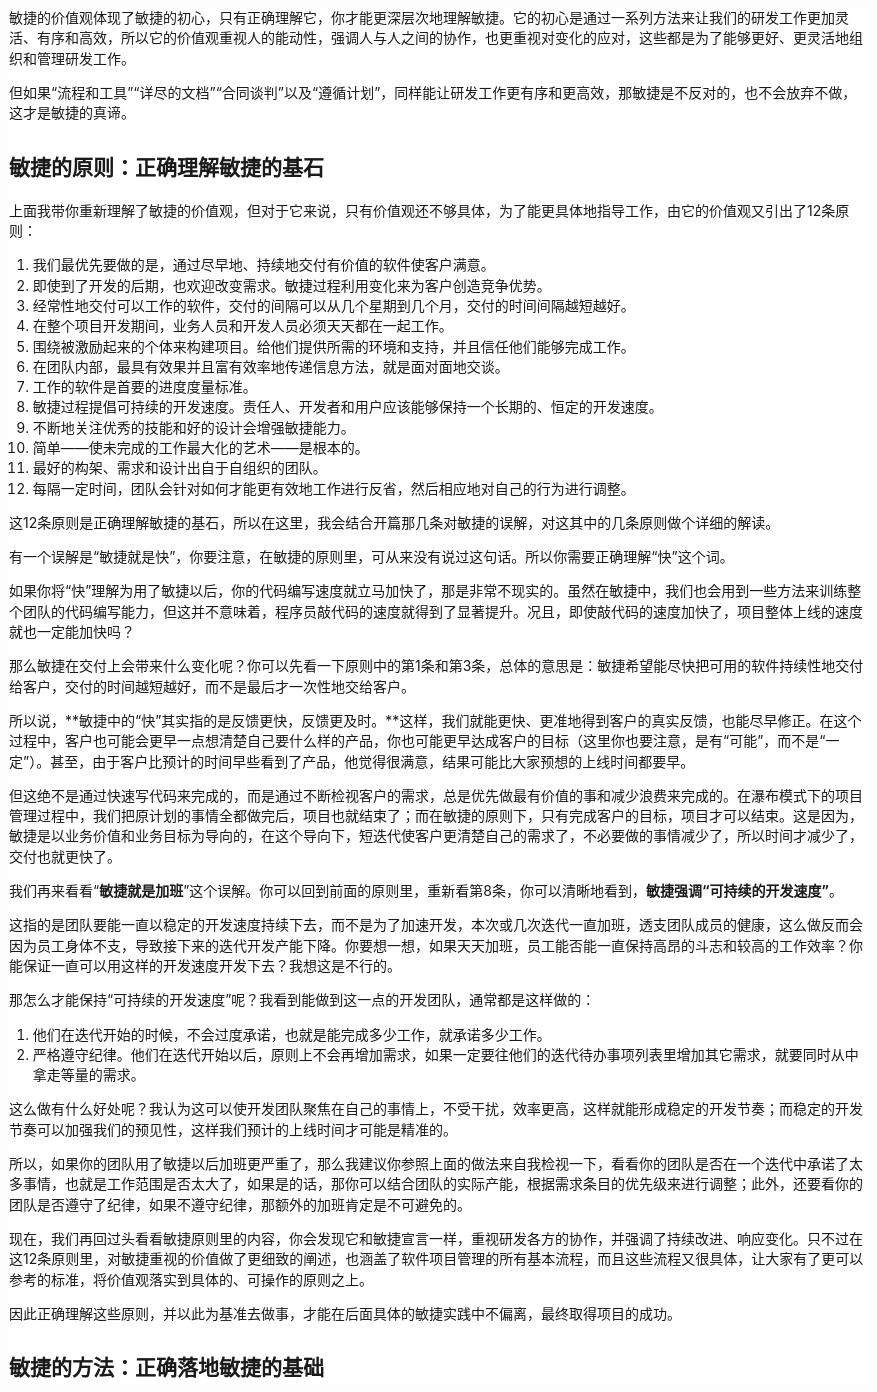 敏捷的价值观体现了敏捷的初心，只有正确理解它，你才能更深层次地理解敏捷。它的初心是通过一系列方法来让我们的研发工作更加灵活、有序和高效，所以它的价值观重视人的能动性，强调人与人之间的协作，也更重视对变化的应对，这些都是为了能够更好、更灵活地组织和管理研发工作。

但如果“流程和工具”“详尽的文档”“合同谈判”以及“遵循计划”，同样能让研发工作更有序和更高效，那敏捷是不反对的，也不会放弃不做，这才是敏捷的真谛。

## 敏捷的原则：正确理解敏捷的基石

上面我带你重新理解了敏捷的价值观，但对于它来说，只有价值观还不够具体，为了能更具体地指导工作，由它的价值观又引出了12条原则：

1.  我们最优先要做的是，通过尽早地、持续地交付有价值的软件使客户满意。
2.  即使到了开发的后期，也欢迎改变需求。敏捷过程利用变化来为客户创造竞争优势。
3.  经常性地交付可以工作的软件，交付的间隔可以从几个星期到几个月，交付的时间间隔越短越好。
4.  在整个项目开发期间，业务人员和开发人员必须天天都在一起工作。
5.  围绕被激励起来的个体来构建项目。给他们提供所需的环境和支持，并且信任他们能够完成工作。
6.  在团队内部，最具有效果并且富有效率地传递信息方法，就是面对面地交谈。
7.  工作的软件是首要的进度度量标准。
8.  敏捷过程提倡可持续的开发速度。责任人、开发者和用户应该能够保持一个长期的、恒定的开发速度。
9.  不断地关注优秀的技能和好的设计会增强敏捷能力。
10.  简单——使未完成的工作最大化的艺术——是根本的。
11.  最好的构架、需求和设计出自于自组织的团队。
12.  每隔一定时间，团队会针对如何才能更有效地工作进行反省，然后相应地对自己的行为进行调整。

这12条原则是正确理解敏捷的基石，所以在这里，我会结合开篇那几条对敏捷的误解，对这其中的几条原则做个详细的解读。

有一个误解是“敏捷就是快”，你要注意，在敏捷的原则里，可从来没有说过这句话。所以你需要正确理解“快”这个词。

如果你将“快”理解为用了敏捷以后，你的代码编写速度就立马加快了，那是非常不现实的。虽然在敏捷中，我们也会用到一些方法来训练整个团队的代码编写能力，但这并不意味着，程序员敲代码的速度就得到了显著提升。况且，即使敲代码的速度加快了，项目整体上线的速度就也一定能加快吗？

那么敏捷在交付上会带来什么变化呢？你可以先看一下原则中的第1条和第3条，总体的意思是：敏捷希望能尽快把可用的软件持续性地交付给客户，交付的时间越短越好，而不是最后才一次性地交给客户。

所以说，**敏捷中的“快”其实指的是反馈更快，反馈更及时。**这样，我们就能更快、更准地得到客户的真实反馈，也能尽早修正。在这个过程中，客户也可能会更早一点想清楚自己要什么样的产品，你也可能更早达成客户的目标（这里你也要注意，是有“可能”，而不是“一定”）。甚至，由于客户比预计的时间早些看到了产品，他觉得很满意，结果可能比大家预想的上线时间都要早。

但这绝不是通过快速写代码来完成的，而是通过不断检视客户的需求，总是优先做最有价值的事和减少浪费来完成的。在瀑布模式下的项目管理过程中，我们把原计划的事情全都做完后，项目也就结束了；而在敏捷的原则下，只有完成客户的目标，项目才可以结束。这是因为，敏捷是以业务价值和业务目标为导向的，在这个导向下，短迭代使客户更清楚自己的需求了，不必要做的事情减少了，所以时间才减少了，交付也就更快了。

我们再来看看“**敏捷就是加班**”这个误解。你可以回到前面的原则里，重新看第8条，你可以清晰地看到，**敏捷强调“可持续的开发速度”**。

这指的是团队要能一直以稳定的开发速度持续下去，而不是为了加速开发，本次或几次迭代一直加班，透支团队成员的健康，这么做反而会因为员工身体不支，导致接下来的迭代开发产能下降。你要想一想，如果天天加班，员工能否能一直保持高昂的斗志和较高的工作效率？你能保证一直可以用这样的开发速度开发下去？我想这是不行的。

那怎么才能保持“可持续的开发速度”呢？我看到能做到这一点的开发团队，通常都是这样做的：

1.  他们在迭代开始的时候，不会过度承诺，也就是能完成多少工作，就承诺多少工作。
2.  严格遵守纪律。他们在迭代开始以后，原则上不会再增加需求，如果一定要往他们的迭代待办事项列表里增加其它需求，就要同时从中拿走等量的需求。

这么做有什么好处呢？我认为这可以使开发团队聚焦在自己的事情上，不受干扰，效率更高，这样就能形成稳定的开发节奏；而稳定的开发节奏可以加强我们的预见性，这样我们预计的上线时间才可能是精准的。

所以，如果你的团队用了敏捷以后加班更严重了，那么我建议你参照上面的做法来自我检视一下，看看你的团队是否在一个迭代中承诺了太多事情，也就是工作范围是否太大了，如果是的话，那你可以结合团队的实际产能，根据需求条目的优先级来进行调整；此外，还要看你的团队是否遵守了纪律，如果不遵守纪律，那额外的加班肯定是不可避免的。

现在，我们再回过头看看敏捷原则里的内容，你会发现它和敏捷宣言一样，重视研发各方的协作，并强调了持续改进、响应变化。只不过在这12条原则里，对敏捷重视的价值做了更细致的阐述，也涵盖了软件项目管理的所有基本流程，而且这些流程又很具体，让大家有了更可以参考的标准，将价值观落实到具体的、可操作的原则之上。

因此正确理解这些原则，并以此为基准去做事，才能在后面具体的敏捷实践中不偏离，最终取得项目的成功。

## 敏捷的方法：正确落地敏捷的基础
